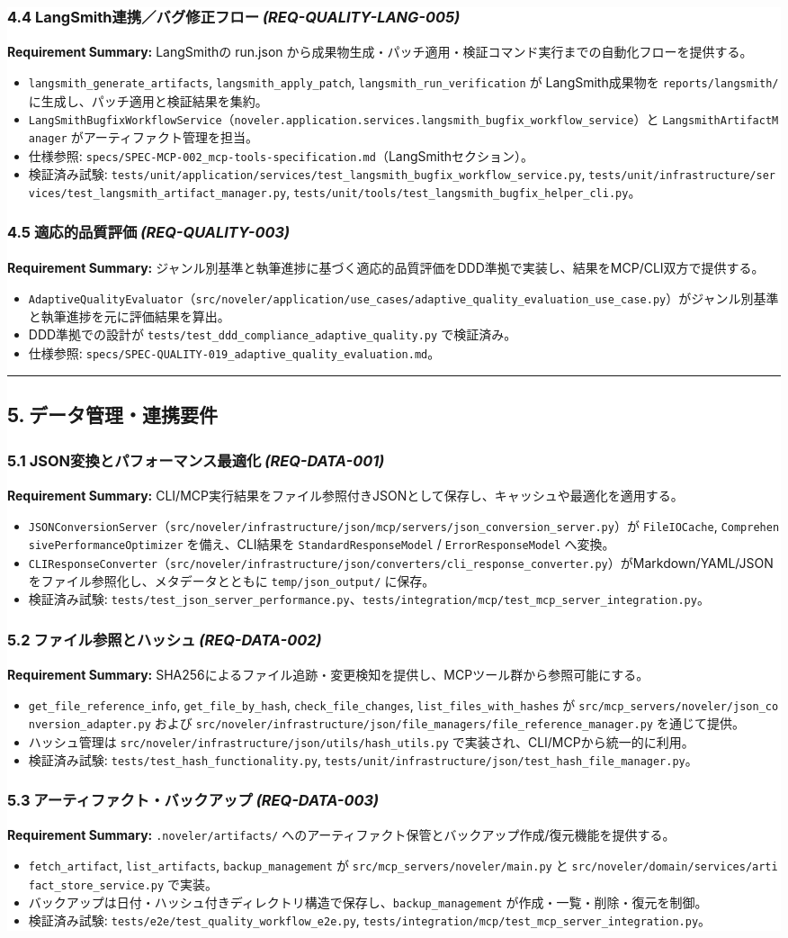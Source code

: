 ### 4.4 LangSmith連携／バグ修正フロー *(REQ-QUALITY-LANG-005)*
**Requirement Summary:** LangSmithの run.json から成果物生成・パッチ適用・検証コマンド実行までの自動化フローを提供する。

- `langsmith_generate_artifacts`, `langsmith_apply_patch`, `langsmith_run_verification` が LangSmith成果物を `reports/langsmith/` に生成し、パッチ適用と検証結果を集約。
- `LangSmithBugfixWorkflowService`（`noveler.application.services.langsmith_bugfix_workflow_service`）と `LangsmithArtifactManager` がアーティファクト管理を担当。
- 仕様参照: `specs/SPEC-MCP-002_mcp-tools-specification.md`（LangSmithセクション）。
- 検証済み試験: `tests/unit/application/services/test_langsmith_bugfix_workflow_service.py`, `tests/unit/infrastructure/services/test_langsmith_artifact_manager.py`, `tests/unit/tools/test_langsmith_bugfix_helper_cli.py`。

### 4.5 適応的品質評価 *(REQ-QUALITY-003)*
**Requirement Summary:** ジャンル別基準と執筆進捗に基づく適応的品質評価をDDD準拠で実装し、結果をMCP/CLI双方で提供する。

- `AdaptiveQualityEvaluator`（`src/noveler/application/use_cases/adaptive_quality_evaluation_use_case.py`）がジャンル別基準と執筆進捗を元に評価結果を算出。
- DDD準拠での設計が `tests/test_ddd_compliance_adaptive_quality.py` で検証済み。
- 仕様参照: `specs/SPEC-QUALITY-019_adaptive_quality_evaluation.md`。

---

## 5. データ管理・連携要件

### 5.1 JSON変換とパフォーマンス最適化 *(REQ-DATA-001)*
**Requirement Summary:** CLI/MCP実行結果をファイル参照付きJSONとして保存し、キャッシュや最適化を適用する。

- `JSONConversionServer`（`src/noveler/infrastructure/json/mcp/servers/json_conversion_server.py`）が `FileIOCache`, `ComprehensivePerformanceOptimizer` を備え、CLI結果を `StandardResponseModel` / `ErrorResponseModel` へ変換。
- `CLIResponseConverter`（`src/noveler/infrastructure/json/converters/cli_response_converter.py`）がMarkdown/YAML/JSONをファイル参照化し、メタデータとともに `temp/json_output/` に保存。
- 検証済み試験: `tests/test_json_server_performance.py`、`tests/integration/mcp/test_mcp_server_integration.py`。

### 5.2 ファイル参照とハッシュ *(REQ-DATA-002)*
**Requirement Summary:** SHA256によるファイル追跡・変更検知を提供し、MCPツール群から参照可能にする。

- `get_file_reference_info`, `get_file_by_hash`, `check_file_changes`, `list_files_with_hashes` が `src/mcp_servers/noveler/json_conversion_adapter.py` および `src/noveler/infrastructure/json/file_managers/file_reference_manager.py` を通じて提供。
- ハッシュ管理は `src/noveler/infrastructure/json/utils/hash_utils.py` で実装され、CLI/MCPから統一的に利用。
- 検証済み試験: `tests/test_hash_functionality.py`, `tests/unit/infrastructure/json/test_hash_file_manager.py`。

### 5.3 アーティファクト・バックアップ *(REQ-DATA-003)*
**Requirement Summary:** `.noveler/artifacts/` へのアーティファクト保管とバックアップ作成/復元機能を提供する。

- `fetch_artifact`, `list_artifacts`, `backup_management` が `src/mcp_servers/noveler/main.py` と `src/noveler/domain/services/artifact_store_service.py` で実装。
- バックアップは日付・ハッシュ付きディレクトリ構造で保存し、`backup_management` が作成・一覧・削除・復元を制御。
- 検証済み試験: `tests/e2e/test_quality_workflow_e2e.py`, `tests/integration/mcp/test_mcp_server_integration.py`。

